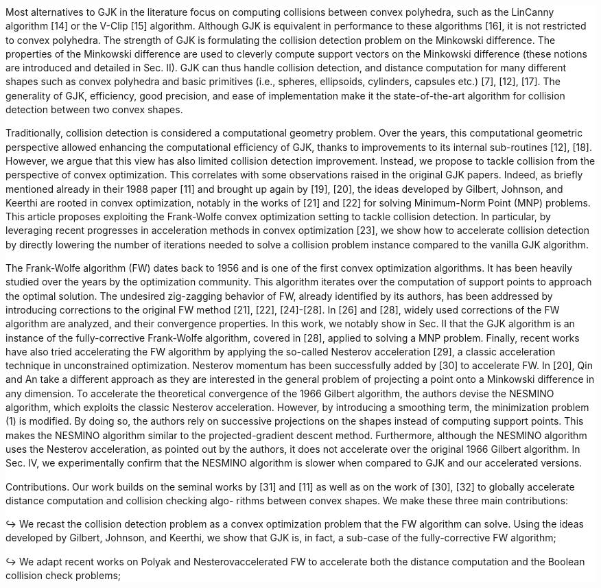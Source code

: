 Most alternatives to GJK in the literature focus on computing collisions between convex polyhedra, such as the LinCanny algorithm [14] or the V-Clip [15] algorithm. Although GJK is equivalent in performance to these algorithms [16], it is not restricted to convex polyhedra. The strength of GJK is formulating the collision detection problem on the Minkowski difference. The properties of the Minkowski difference are used to cleverly compute support vectors on the Minkowski difference (these notions are introduced and detailed in Sec. II). GJK can thus handle collision detection, and distance computation for many different shapes such as convex polyhedra and basic primitives (i.e., spheres, ellipsoids, cylinders, capsules etc.) [7], [12], [17]. The generality of GJK, efficiency, good precision, and ease of implementation make it the state-of-the-art algorithm for collision detection between two convex shapes.

Traditionally, collision detection is considered a computational geometry problem. Over the years, this computational geometric perspective allowed enhancing the computational efficiency of GJK, thanks to improvements to its internal sub-routines [12], [18]. However, we argue that this view has also limited collision detection improvement. Instead, we propose to tackle collision from the perspective of convex optimization. This correlates with some observations raised in the original GJK papers. Indeed, as briefly mentioned already in their 1988 paper [11] and brought up again by [19], [20], the ideas developed by Gilbert, Johnson, and Keerthi are rooted in convex optimization, notably in the works of [21] and [22] for solving Minimum-Norm Point (MNP) problems. This article proposes exploiting the Frank-Wolfe convex optimization setting to tackle collision detection. In particular, by leveraging recent progresses in acceleration methods in convex optimization [23], we show how to accelerate collision detection by directly lowering the number of iterations needed to solve a collision problem instance compared to the vanilla GJK algorithm.

The Frank-Wolfe algorithm (FW) dates back to 1956 and is one of the first convex optimization algorithms. It has been heavily studied over the years by the optimization community. This algorithm iterates over the computation of support points to approach the optimal solution. The undesired zig-zagging behavior of FW, already identified by its authors, has been addressed by introducing corrections to the original FW method [21], [22], [24]-[28]. In [26] and [28], widely used corrections of the FW algorithm are analyzed, and their convergence properties. In this work, we notably show in Sec. II that the GJK algorithm is an instance of the fully-corrective Frank-Wolfe algorithm, covered in [28], applied to solving a MNP problem. Finally, recent works have also tried accelerating the FW algorithm by applying the so-called Nesterov acceleration [29], a classic acceleration technique in unconstrained optimization. Nesterov momentum has been successfully added by [30] to accelerate FW. In [20], Qin and An take a different approach as they are interested in the general problem of projecting a point onto a Minkowski difference in any dimension. To accelerate the theoretical convergence of the 1966 Gilbert algorithm, the authors devise the NESMINO algorithm, which exploits the classic Nesterov acceleration. However, by introducing a smoothing term, the minimization problem (1) is modified. By doing so, the authors rely on successive projections on the shapes instead of computing support points. This makes the NESMINO algorithm similar to the projected-gradient descent method. Furthermore, although the NESMINO algorithm uses the Nesterov acceleration, as pointed out by the authors, it does not accelerate over the original 1966 Gilbert algorithm. In Sec. IV, we experimentally confirm that the NESMINO algorithm is slower when compared to GJK and our accelerated versions.

Contributions. Our work builds on the seminal works by [31] and [11] as well as on the work of [30], [32] to globally accelerate distance computation and collision checking algo-
rithms between convex shapes. We make these three main contributions:

$\hookrightarrow$ We recast the collision detection problem as a convex optimization problem that the FW algorithm can solve. Using the ideas developed by Gilbert, Johnson, and Keerthi, we show that GJK is, in fact, a sub-case of the fully-corrective FW algorithm;

$\hookrightarrow$ We adapt recent works on Polyak and Nesterovaccelerated FW to accelerate both the distance computation and the Boolean collision check problems;
